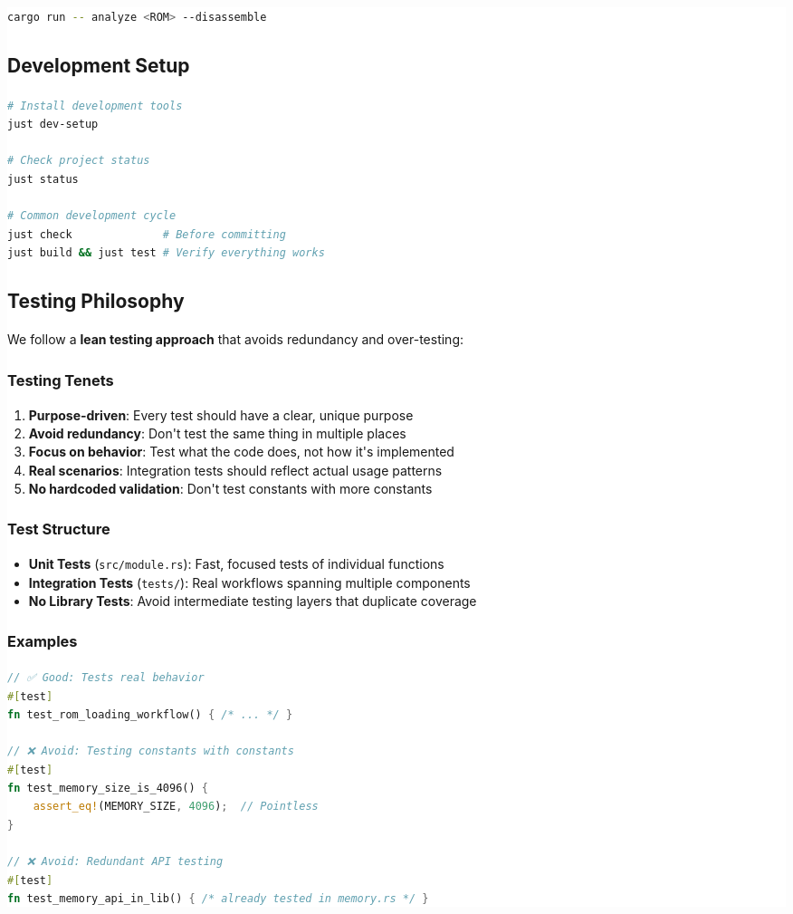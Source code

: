 ```bash
cargo run -- analyze <ROM> --disassemble
```

## Development Setup

```bash
# Install development tools
just dev-setup

# Check project status
just status

# Common development cycle
just check              # Before committing
just build && just test # Verify everything works
```

## Testing Philosophy

We follow a **lean testing approach** that avoids redundancy and over-testing:

### Testing Tenets

1. **Purpose-driven**: Every test should have a clear, unique purpose
2. **Avoid redundancy**: Don't test the same thing in multiple places
3. **Focus on behavior**: Test what the code does, not how it's implemented
4. **Real scenarios**: Integration tests should reflect actual usage patterns
5. **No hardcoded validation**: Don't test constants with more constants

### Test Structure

- **Unit Tests** (`src/module.rs`): Fast, focused tests of individual functions
- **Integration Tests** (`tests/`): Real workflows spanning multiple components
- **No Library Tests**: Avoid intermediate testing layers that duplicate coverage

### Examples

```rust
// ✅ Good: Tests real behavior
#[test]
fn test_rom_loading_workflow() { /* ... */ }

// ❌ Avoid: Testing constants with constants
#[test]
fn test_memory_size_is_4096() {
    assert_eq!(MEMORY_SIZE, 4096);  // Pointless
}

// ❌ Avoid: Redundant API testing
#[test]
fn test_memory_api_in_lib() { /* already tested in memory.rs */ }
```
